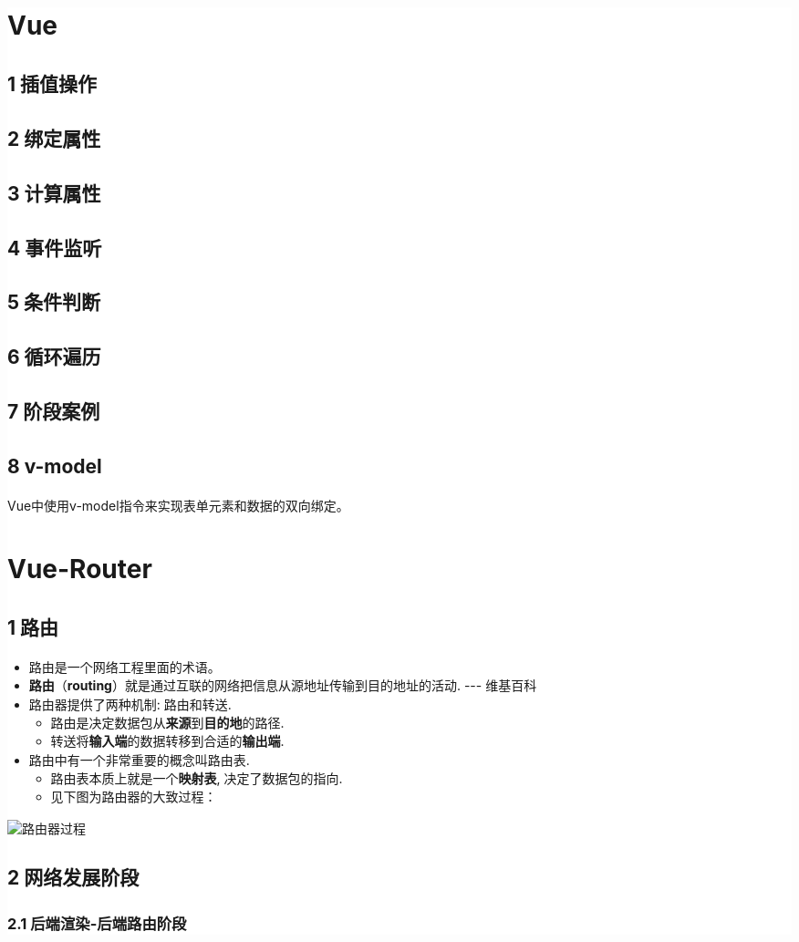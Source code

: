 # Vue

## 1 插值操作

## 2 绑定属性

## 3 计算属性

## 4 事件监听

## 5 条件判断

## 6 循环遍历

## 7 阶段案例

## 8 v-model

Vue中使用v-model指令来实现表单元素和数据的双向绑定。







# Vue-Router

## 1 路由

- 路由是一个网络工程里面的术语。
- **路由**（**routing**）就是通过互联的网络把信息从源地址传输到目的地址的活动. --- 维基百科
- 路由器提供了两种机制: 路由和转送.
  - 路由是决定数据包从**来源**到**目的地**的路径.
  - 转送将**输入端**的数据转移到合适的**输出端**.
- 路由中有一个非常重要的概念叫路由表.
  - 路由表本质上就是一个**映射表**, 决定了数据包的指向.
  - 见下图为路由器的大致过程：

![路由器过程](D:\52007前端学习\前端笔记\images\vue\路由器过程.png)



## 2 网络发展阶段

### 2.1 后端渲染-后端路由阶段
